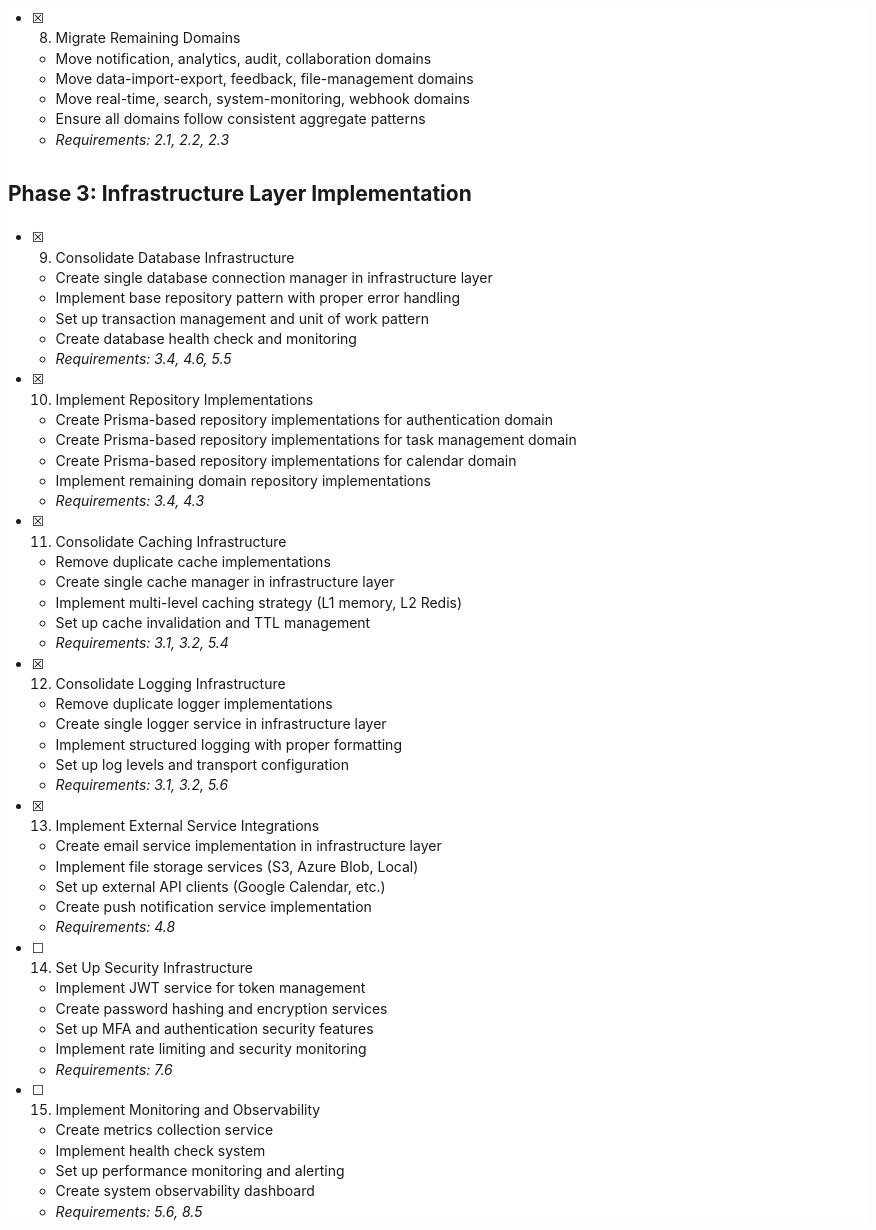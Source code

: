 - [x] 8. Migrate Remaining Domains
  - Move notification, analytics, audit, collaboration domains
  - Move data-import-export, feedback, file-management domains
  - Move real-time, search, system-monitoring, webhook domains
  - Ensure all domains follow consistent aggregate patterns
  - _Requirements: 2.1, 2.2, 2.3_

## Phase 3: Infrastructure Layer Implementation

- [x] 9. Consolidate Database Infrastructure
  - Create single database connection manager in infrastructure layer
  - Implement base repository pattern with proper error handling
  - Set up transaction management and unit of work pattern
  - Create database health check and monitoring
  - _Requirements: 3.4, 4.6, 5.5_

- [x] 10. Implement Repository Implementations
  - Create Prisma-based repository implementations for authentication domain
  - Create Prisma-based repository implementations for task management domain
  - Create Prisma-based repository implementations for calendar domain
  - Implement remaining domain repository implementations
  - _Requirements: 3.4, 4.3_

- [x] 11. Consolidate Caching Infrastructure
  - Remove duplicate cache implementations
  - Create single cache manager in infrastructure layer
  - Implement multi-level caching strategy (L1 memory, L2 Redis)
  - Set up cache invalidation and TTL management
  - _Requirements: 3.1, 3.2, 5.4_

- [x] 12. Consolidate Logging Infrastructure
  - Remove duplicate logger implementations
  - Create single logger service in infrastructure layer
  - Implement structured logging with proper formatting
  - Set up log levels and transport configuration
  - _Requirements: 3.1, 3.2, 5.6_

- [x] 13. Implement External Service Integrations
  - Create email service implementation in infrastructure layer
  - Implement file storage services (S3, Azure Blob, Local)
  - Set up external API clients (Google Calendar, etc.)
  - Create push notification service implementation
  - _Requirements: 4.8_

- [ ] 14. Set Up Security Infrastructure
  - Implement JWT service for token management
  - Create password hashing and encryption services
  - Set up MFA and authentication security features
  - Implement rate limiting and security monitoring
  - _Requirements: 7.6_

- [ ] 15. Implement Monitoring and Observability
  - Create metrics collection service
  - Implement health check system
  - Set up performance monitoring and alerting
  - Create system observability dashboard
  - _Requirements: 5.6, 8.5_
